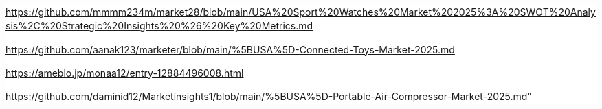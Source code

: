 <a href=https://github.com/mmmm234m/market28/blob/main/USA%20Sport%20Watches%20Market%202025%3A%20SWOT%20Analysis%2C%20Strategic%20Insights%20%26%20Key%20Metrics.md>https://github.com/mmmm234m/market28/blob/main/USA%20Sport%20Watches%20Market%202025%3A%20SWOT%20Analysis%2C%20Strategic%20Insights%20%26%20Key%20Metrics.md</a>

<a href=https://github.com/aanak123/marketer/blob/main/%5BUSA%5D-Connected-Toys-Market-2025.md>https://github.com/aanak123/marketer/blob/main/%5BUSA%5D-Connected-Toys-Market-2025.md</a>

<a href=https://ameblo.jp/monaa12/entry-12884496008.html>https://ameblo.jp/monaa12/entry-12884496008.html</a>

<a href=https://github.com/daminid12/Marketinsights1/blob/main/%5BUSA%5D-Portable-Air-Compressor-Market-2025.md>https://github.com/daminid12/Marketinsights1/blob/main/%5BUSA%5D-Portable-Air-Compressor-Market-2025.md</a>"
